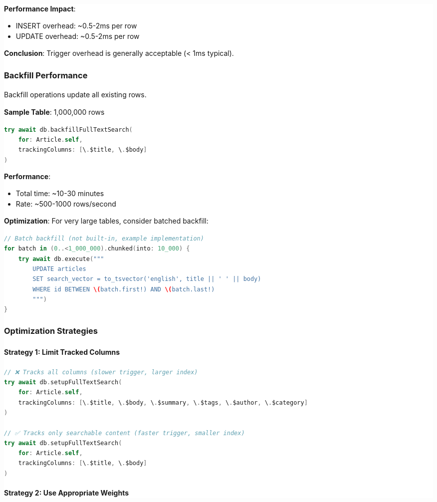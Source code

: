 **Performance Impact**:
- INSERT overhead: ~0.5-2ms per row
- UPDATE overhead: ~0.5-2ms per row

**Conclusion**: Trigger overhead is generally acceptable (< 1ms typical).

### Backfill Performance

Backfill operations update all existing rows.

**Sample Table**: 1,000,000 rows

```swift
try await db.backfillFullTextSearch(
    for: Article.self,
    trackingColumns: [\.$title, \.$body]
)
```

**Performance**:
- Total time: ~10-30 minutes
- Rate: ~500-1000 rows/second

**Optimization**: For very large tables, consider batched backfill:
```swift
// Batch backfill (not built-in, example implementation)
for batch in (0..<1_000_000).chunked(into: 10_000) {
    try await db.execute("""
        UPDATE articles
        SET search_vector = to_tsvector('english', title || ' ' || body)
        WHERE id BETWEEN \(batch.first!) AND \(batch.last!)
        """)
}
```

### Optimization Strategies

#### Strategy 1: Limit Tracked Columns

```swift
// ❌ Tracks all columns (slower trigger, larger index)
try await db.setupFullTextSearch(
    for: Article.self,
    trackingColumns: [\.$title, \.$body, \.$summary, \.$tags, \.$author, \.$category]
)

// ✅ Tracks only searchable content (faster trigger, smaller index)
try await db.setupFullTextSearch(
    for: Article.self,
    trackingColumns: [\.$title, \.$body]
)
```

#### Strategy 2: Use Appropriate Weights
